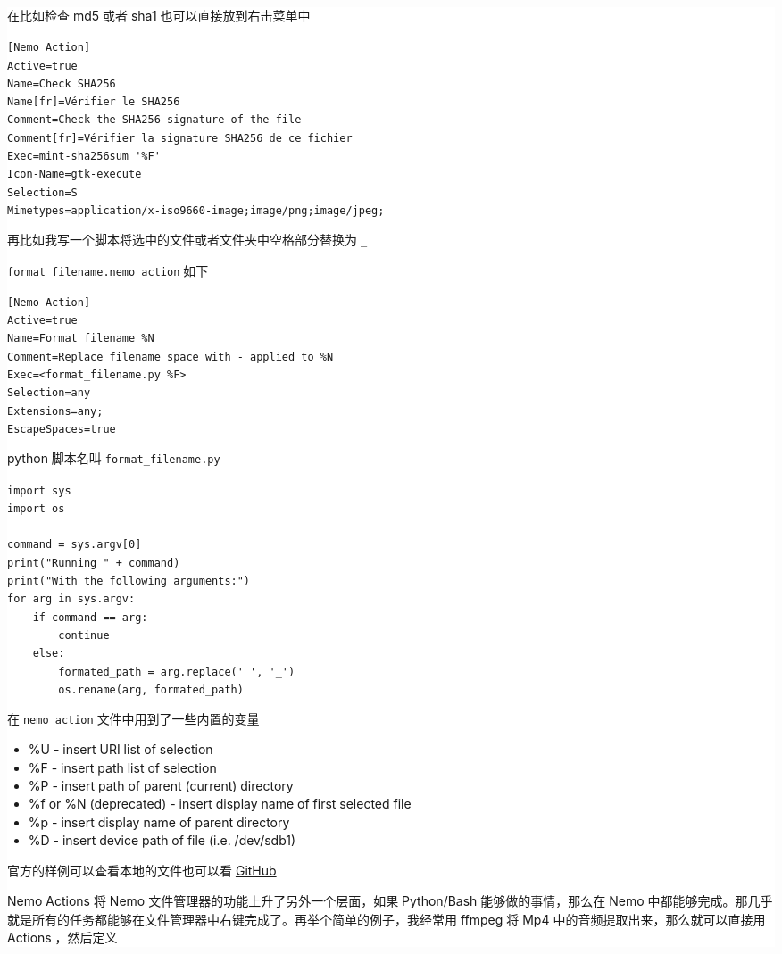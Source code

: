 在比如检查 md5 或者 sha1 也可以直接放到右击菜单中

    [Nemo Action]
    Active=true
    Name=Check SHA256
    Name[fr]=Vérifier le SHA256
    Comment=Check the SHA256 signature of the file
    Comment[fr]=Vérifier la signature SHA256 de ce fichier
    Exec=mint-sha256sum '%F'
    Icon-Name=gtk-execute
    Selection=S
    Mimetypes=application/x-iso9660-image;image/png;image/jpeg;

再比如我写一个脚本将选中的文件或者文件夹中空格部分替换为 `_`

`format_filename.nemo_action` 如下

    [Nemo Action]
    Active=true
    Name=Format filename %N
    Comment=Replace filename space with - applied to %N
    Exec=<format_filename.py %F>
    Selection=any
    Extensions=any;
    EscapeSpaces=true

python 脚本名叫 `format_filename.py`

    import sys
    import os

    command = sys.argv[0]
    print("Running " + command)
    print("With the following arguments:")
    for arg in sys.argv:
        if command == arg:
            continue
        else:
            formated_path = arg.replace(' ', '_')
            os.rename(arg, formated_path)

在 `nemo_action` 文件中用到了一些内置的变量

- %U - insert URI list of selection
- %F - insert path list of selection
- %P - insert path of parent (current) directory
- %f or %N (deprecated) - insert display name of first selected file
- %p - insert display name of parent directory
- %D - insert device path of file (i.e. /dev/sdb1)

官方的样例可以查看本地的文件也可以看 [GitHub](https://github.com/linuxmint/nemo/blob/master/files/usr/share/nemo/actions/sample.nemo_action)

Nemo Actions 将 Nemo 文件管理器的功能上升了另外一个层面，如果 Python/Bash 能够做的事情，那么在 Nemo 中都能够完成。那几乎就是所有的任务都能够在文件管理器中右键完成了。再举个简单的例子，我经常用 ffmpeg 将 Mp4 中的音频提取出来，那么就可以直接用 Actions ，然后定义
